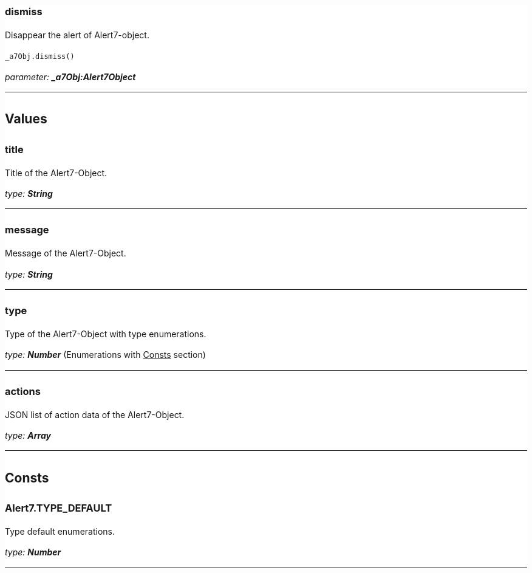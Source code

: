 
### dismiss

Disappear the alert of Alert7-object.

```
_a7Obj.dismiss()
```

_parameter: **\_a7Obj:Alert7Object**_

---

## Values

### title

Title of the Alert7-Object.

_type: **String**_

---

### message

Message of the Alert7-Object.

_type: **String**_

---

### type

Type of the Alert7-Object with type enumerations.

_type: **Number**_ (Enumerations with [Consts](#consts) section)

---

### actions

JSON list of action data of the Alert7-Object.

_type: **Array**_

---

## Consts

### Alert7.TYPE_DEFAULT
 
Type default enumerations.

_type: **Number**_

---
